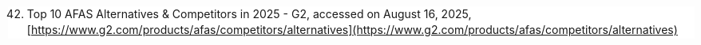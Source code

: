42. Top 10 AFAS Alternatives & Competitors in 2025 \- G2, accessed on August 16, 2025, [https://www.g2.com/products/afas/competitors/alternatives](https://www.g2.com/products/afas/competitors/alternatives)